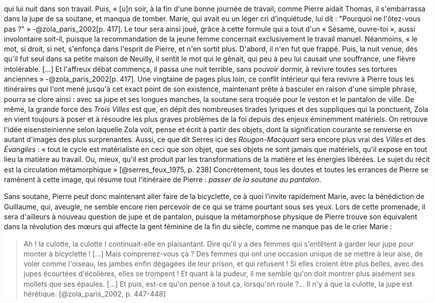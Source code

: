 qui lui nuit dans son travail. Puis, «&nbsp;[u]n soir, à la fin d'une bonne
journée de travail, comme Pierre aidait Thomas, il s'embarrassa dans la
jupe de sa soutane, et manqua de tomber. Marie, qui avait eu un léger
cri d'inquiétude, lui dit&nbsp;: "Pourquoi ne l'ôtez-vous pas&nbsp;?"&nbsp;» -@zola_paris_2002[p. 417].
Le tour sera ainsi joué, grâce à cette formule qui a tout d'un «&nbsp;Sésame,
ouvre-toi&nbsp;», aussi involontaire soit-il, puisque la recommandation de la
jeune femme concernait exclusivement le travail manuel. Néanmoins, «&nbsp;le
mot, si droit, si net, s'enfonça dans l'esprit de Pierre, et n'en sortit
plus. D'abord, il n'en fut que frappé. Puis, la nuit venue, dès qu'il
fut seul dans sa petite maison de Neuilly, il sentit le mot qui le
gênait, qui peu à peu lui causait une souffrance, une fièvre
intolérable. [...] Et l'affreux débat commença, il passa une nuit
terrible, sans pouvoir dormir, à revivre toutes ses tortures anciennes&nbsp;» -@zola_paris_2002[p. 417]. Une vingtaine de pages plus loin, ce conflit intérieur qui
fera revivre à Pierre tous les itinéraires qui l'ont mené jusqu'à cet
exact point de son existence, maintenant prête à basculer en raison
d'une simple phrase, pourra se clore ainsi&nbsp;: avec sa jupe et ses longues
manches, la soutane sera troquée pour le veston et le pantalon de ville.
De même, la grande force des *Trois Villes* est que, en dépit des
nombreuses tirades lyriques et des suppliques qui la ponctuent, Zola en
vient toujours à poser et à résoudre les plus graves problèmes de la foi
depuis des enjeux éminemment matériels. On retrouve l'idée
eisensteinienne selon laquelle Zola voit, pense et écrit à partir des
objets, dont la signification courante se renverse en autant d'images
des plus surprenantes. Aussi, ce que dit Serres ici des
*Rougon-Macquart* sera encore plus vrai des *Villes* et des
*Évangiles*&nbsp;: «&nbsp;tout le cycle est matérialiste en ceci que son objet,
que ses objets ne sont jamais que matériels, qu'il expose en tout lieu
la matière au travail. Ou, mieux, qu'il est produit par les
transformations de la matière et les énergies libérées. Le sujet du
récit est la circulation métamorphique&nbsp;» [@serres_feux_1975, p. 238] Concrètement, tous les
doutes et toutes les errances de Pierre se ramènent à cette image, qui
résume tout l'itinéraire de Pierre&nbsp;: *passer de la soutane au pantalon*.

Sans soutane, Pierre peut donc maintenant aller faire de la bicyclette,
ce à quoi l'invite rapidement Marie, avec la bénédiction de Guillaume,
qui, aveugle, ne semble encore rien percevoir de ce qui se trame
pourtant sous ses yeux. Lors de cette promenade, il sera d'ailleurs à
nouveau question de jupe et de pantalon, puisque la métamorphose
physique de Pierre trouve son équivalent dans la révolution des mœurs
qui affecte la gent féminine de la fin du siècle, comme ne manque pas de
le crier Marie&nbsp;:

> Ah&nbsp;! la culotte, la culotte&nbsp;! continuait-elle en plaisantant. Dire qu'il y a des femmes qui s'entêtent à garder leur jupe pour monter à bicyclette&nbsp;! [...] Mais comprenez-vous ça&nbsp;? Des femmes qui ont une occasion unique de se mettre à leur aise, de voler comme l'oiseau, les jambes enfin dégagées de leur prison, et qui refusent&nbsp;! Si elles croient être plus belles, avec des jupes écourtées d'écolières, elles se trompent&nbsp;! Et quant à la pudeur, il me semble qu'on doit montrer plus aisément ses mollets que ses épaules. [...] Et puis, est-ce qu'on pense à tout ça, lorsqu'on roule&nbsp;?... Il n'y a que la culotte, la jupe est hérétique. [@zola_paris_2002, p. 447-448]
